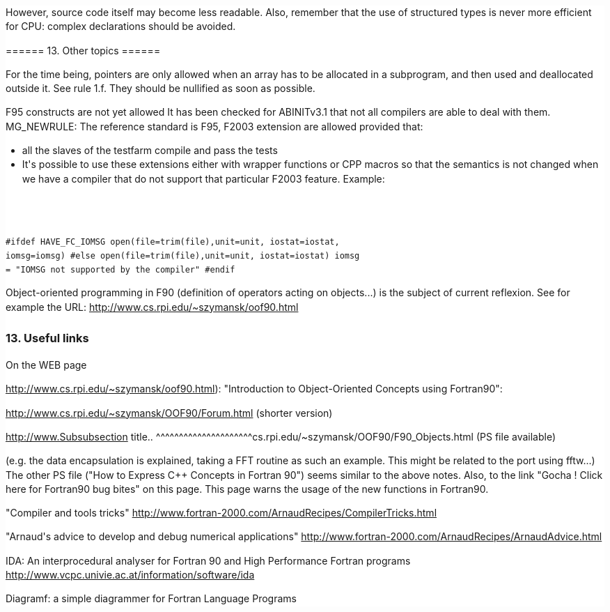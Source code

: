 However, source code itself may become less readable. Also, remember that the use of structured types is never more efficient for CPU: complex declarations should be avoided.

====== 13. Other topics ======

For the time being, pointers are only allowed when an array has to be allocated in a subprogram, and
then used and deallocated outside it. See rule 1.f. They should be nullified as soon as possible.

F95 constructs are not yet allowed 
It has been checked for ABINITv3.1 that not all compilers are able to deal with them.
MG_NEWRULE: The reference standard is F95, F2003 extension are allowed provided that:

   * all the slaves of the testfarm compile and pass the tests
   * It's possible to use these extensions either with wrapper functions or CPP macros so that the semantics is not changed when we have a compiler that do not support that particular F2003 feature. Example:<code>
 
#ifdef HAVE_FC_IOMSG
   open(file=trim(file),unit=unit, iostat=iostat, iomsg=iomsg)
#else
   open(file=trim(file),unit=unit, iostat=iostat)
   iomsg = "IOMSG not supported by the compiler"
#endif</code>

Object-oriented programming in F90 (definition of operators acting on objects...) is the subject 
of current reflexion. See for example the URL: http://www.cs.rpi.edu/~szymansk/oof90.html

### 13. Useful links 

On the WEB page 

http://www.cs.rpi.edu/~szymansk/oof90.html): "Introduction to Object-Oriented Concepts using Fortran90":

http://www.cs.rpi.edu/~szymansk/OOF90/Forum.html (shorter version)

http://www.Subsubsection title..
^^^^^^^^^^^^^^^^^^^^^cs.rpi.edu/~szymansk/OOF90/F90_Objects.html (PS file available)

(e.g. the data encapsulation is explained, taking a FFT routine as such an example. This might be related to the port using fftw...)
The other PS file ("How to Express C++ Concepts in Fortran 90") seems similar to the above notes.
Also, to the link "Gocha ! 
Click here for Fortran90 bug bites" on this page. This page warns the usage of the new functions in Fortran90.

"Compiler and tools tricks"
http://www.fortran-2000.com/ArnaudRecipes/CompilerTricks.html

"Arnaud's advice to develop and debug numerical applications"
http://www.fortran-2000.com/ArnaudRecipes/ArnaudAdvice.html


IDA: An interprocedural analyser for Fortran 90 and High Performance Fortran programs
http://www.vcpc.univie.ac.at/information/software/ida

Diagramf: a simple diagrammer for Fortran Language Programs
